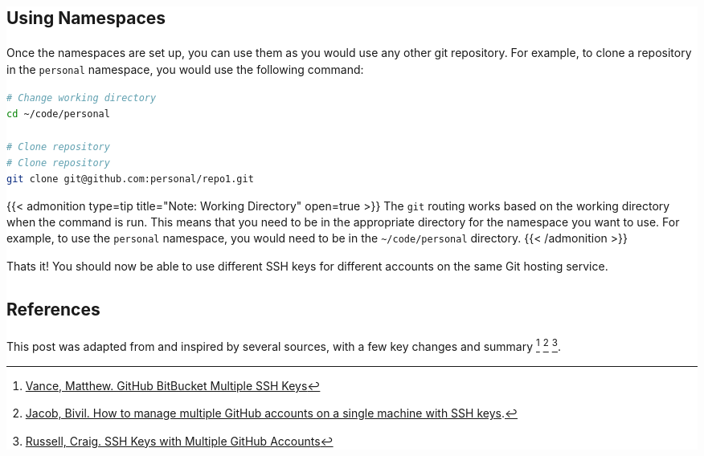 ## Using Namespaces

Once the namespaces are set up, you can use them as you would use any other git repository. For example, to clone a
repository in the `personal` namespace, you would use the following command:

```bash
# Change working directory
cd ~/code/personal

# Clone repository
# Clone repository
git clone git@github.com:personal/repo1.git
```

{{< admonition type=tip title="Note: Working Directory" open=true >}}
The `git` routing works based on the working directory when the command is run. This means that you need to be in the
appropriate directory for the namespace you want to use. For example, to use the `personal` namespace, you would need to
be in the `~/code/personal` directory.
{{< /admonition >}}

Thats it! You should now be able to use different SSH keys for different accounts on the same Git hosting service.

## References

This post was adapted from and inspired by several sources, with a few key changes and summary [^1] [^2] [^3].

[^1]: [Vance, Matthew. GitHub BitBucket Multiple SSH Keys](https://gist.github.com/yinzara/bbedc35798df0495a4fdd27857bca2c1)
[^2]: [Jacob, Bivil. How to manage multiple GitHub accounts on a single machine with SSH keys](https://www.freecodecamp.org/news/manage-multiple-github-accounts-the-ssh-way-2dadc30ccaca/).
[^3]: [Russell, Craig. SSH Keys with Multiple GitHub Accounts](https://medium.com/@trionkidnapper/ssh-keys-with-multiple-github-accounts-c67db56f191e)
[^4]: [GitHub adding SSH Keys](https://docs.github.com/en/authentication/connecting-to-github-with-ssh/adding-a-new-ssh-key-to-your-github-account)
[^5]: [GitLab adding SSH keys](https://docs.gitlab.com/ee/user/ssh.html)
